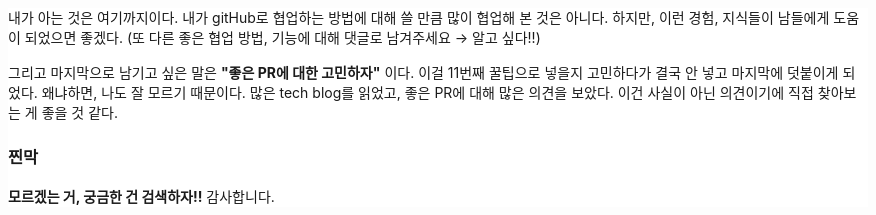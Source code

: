 내가 아는 것은 여기까지이다. 내가 gitHub로 협업하는 방법에 대해 쓸 만큼 많이 협업해 본 것은 아니다. 하지만, 이런 경험, 지식들이 남들에게 도움이 되었으면 좋겠다. (또 다른 좋은 협업 방법, 기능에 대해 댓글로 남겨주세요 → 알고 싶다!!)

그리고 마지막으로 남기고 싶은 말은 **"좋은 PR에 대한 고민하자"** 이다. 이걸 11번째 꿀팁으로 넣을지 고민하다가 결국 안 넣고 마지막에 덧붙이게 되었다. 왜냐하면, 나도 잘 모르기 때문이다. 많은 tech blog를 읽었고, 좋은 PR에 대해 많은 의견을 보았다. 이건 사실이 아닌 의견이기에 직접 찾아보는 게 좋을 것 같다.

### 찐막

**모르겠는 거, 궁금한 건 검색하자!!** 감사합니다.